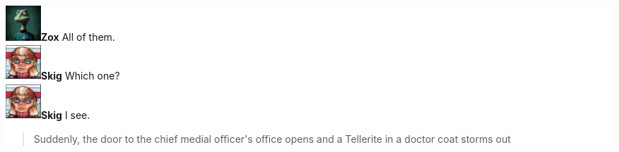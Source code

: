 <img src="../images/auto/Zox.png" alt="Zox" width="50" height="50">**Zox** All of them.<br />
<img src="../images/auto/Skig.png" alt="Skig" width="50" height="50">**Skig** Which one?<br />
<img src="../images/auto/Skig.png" alt="Skig" width="50" height="50">**Skig** I see.<br />
>Suddenly, the door to the chief medial officer's office opens and a Tellerite in a doctor coat storms out<br />
